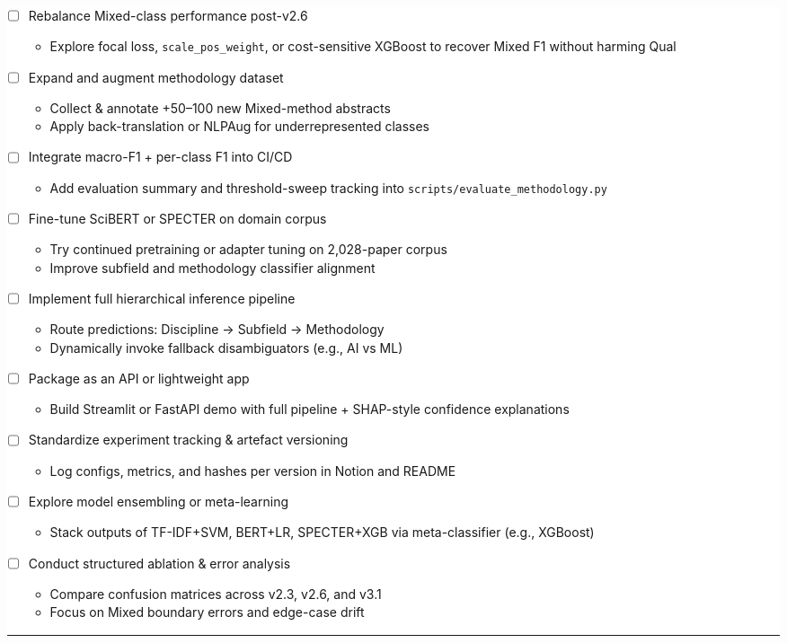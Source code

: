 - [ ] Rebalance Mixed-class performance post-v2.6  
  - Explore focal loss, `scale_pos_weight`, or cost-sensitive XGBoost to recover Mixed F1 without harming Qual

- [ ] Expand and augment methodology dataset  
  - Collect & annotate +50–100 new Mixed-method abstracts  
  - Apply back-translation or NLPAug for underrepresented classes

- [ ] Integrate macro-F1 + per-class F1 into CI/CD  
  - Add evaluation summary and threshold-sweep tracking into `scripts/evaluate_methodology.py`

- [ ] Fine-tune SciBERT or SPECTER on domain corpus  
  - Try continued pretraining or adapter tuning on 2,028-paper corpus  
  - Improve subfield and methodology classifier alignment

- [ ] Implement full hierarchical inference pipeline  
  - Route predictions: Discipline → Subfield → Methodology  
  - Dynamically invoke fallback disambiguators (e.g., AI vs ML)

- [ ] Package as an API or lightweight app  
  - Build Streamlit or FastAPI demo with full pipeline + SHAP-style confidence explanations

- [ ] Standardize experiment tracking & artefact versioning  
  - Log configs, metrics, and hashes per version in Notion and README

- [ ] Explore model ensembling or meta-learning  
  - Stack outputs of TF-IDF+SVM, BERT+LR, SPECTER+XGB via meta-classifier (e.g., XGBoost)

- [ ] Conduct structured ablation & error analysis  
  - Compare confusion matrices across v2.3, v2.6, and v3.1  
  - Focus on Mixed boundary errors and edge-case drift

 

---
